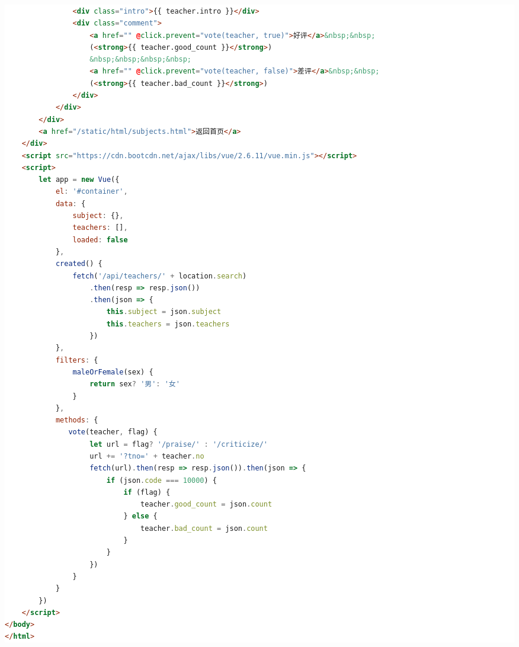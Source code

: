 ```HTML
                <div class="intro">{{ teacher.intro }}</div>
                <div class="comment">
                    <a href="" @click.prevent="vote(teacher, true)">好评</a>&nbsp;&nbsp;
                    (<strong>{{ teacher.good_count }}</strong>)
                    &nbsp;&nbsp;&nbsp;&nbsp;
                    <a href="" @click.prevent="vote(teacher, false)">差评</a>&nbsp;&nbsp;
                    (<strong>{{ teacher.bad_count }}</strong>)
                </div>
            </div>
        </div>
        <a href="/static/html/subjects.html">返回首页</a>
    </div>
    <script src="https://cdn.bootcdn.net/ajax/libs/vue/2.6.11/vue.min.js"></script>
    <script>
        let app = new Vue({
            el: '#container',
            data: {
                subject: {},
                teachers: [],
                loaded: false
            },
            created() {
                fetch('/api/teachers/' + location.search)
                    .then(resp => resp.json())
                    .then(json => {
                        this.subject = json.subject
                        this.teachers = json.teachers
                    })
            },
            filters: {
                maleOrFemale(sex) {
                    return sex? '男': '女'
                }
            },
            methods: {
               vote(teacher, flag) {
                    let url = flag? '/praise/' : '/criticize/'
                    url += '?tno=' + teacher.no
                    fetch(url).then(resp => resp.json()).then(json => {
                        if (json.code === 10000) {
                            if (flag) {
                                teacher.good_count = json.count
                            } else {
                                teacher.bad_count = json.count
                            }
                        }
                    })
                }
            }
        })
    </script>
</body>
</html>
```
